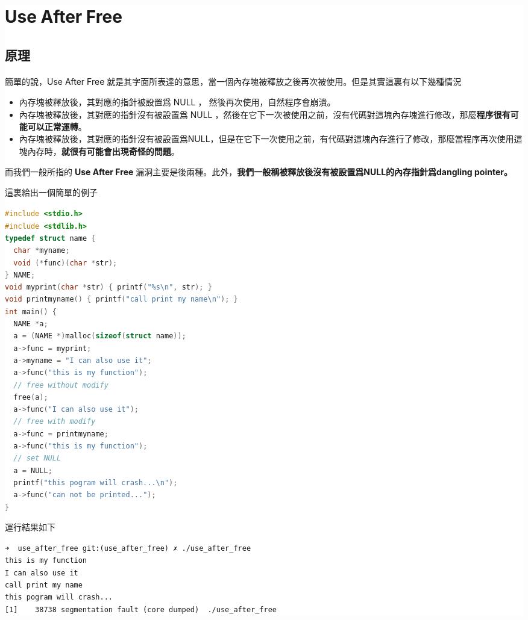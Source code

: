 # Use After Free

## 原理

簡單的說，Use After Free 就是其字面所表達的意思，當一個內存塊被釋放之後再次被使用。但是其實這裏有以下幾種情況

- 內存塊被釋放後，其對應的指針被設置爲 NULL ， 然後再次使用，自然程序會崩潰。
- 內存塊被釋放後，其對應的指針沒有被設置爲 NULL ，然後在它下一次被使用之前，沒有代碼對這塊內存塊進行修改，那麼**程序很有可能可以正常運轉**。
- 內存塊被釋放後，其對應的指針沒有被設置爲NULL，但是在它下一次使用之前，有代碼對這塊內存進行了修改，那麼當程序再次使用這塊內存時，**就很有可能會出現奇怪的問題**。


而我們一般所指的 **Use After Free** 漏洞主要是後兩種。此外，**我們一般稱被釋放後沒有被設置爲NULL的內存指針爲dangling pointer。**

這裏給出一個簡單的例子

```c++
#include <stdio.h>
#include <stdlib.h>
typedef struct name {
  char *myname;
  void (*func)(char *str);
} NAME;
void myprint(char *str) { printf("%s\n", str); }
void printmyname() { printf("call print my name\n"); }
int main() {
  NAME *a;
  a = (NAME *)malloc(sizeof(struct name));
  a->func = myprint;
  a->myname = "I can also use it";
  a->func("this is my function");
  // free without modify
  free(a);
  a->func("I can also use it");
  // free with modify
  a->func = printmyname;
  a->func("this is my function");
  // set NULL
  a = NULL;
  printf("this pogram will crash...\n");
  a->func("can not be printed...");
}
```

運行結果如下

```shell
➜  use_after_free git:(use_after_free) ✗ ./use_after_free                      
this is my function
I can also use it
call print my name
this pogram will crash...
[1]    38738 segmentation fault (core dumped)  ./use_after_free
```
